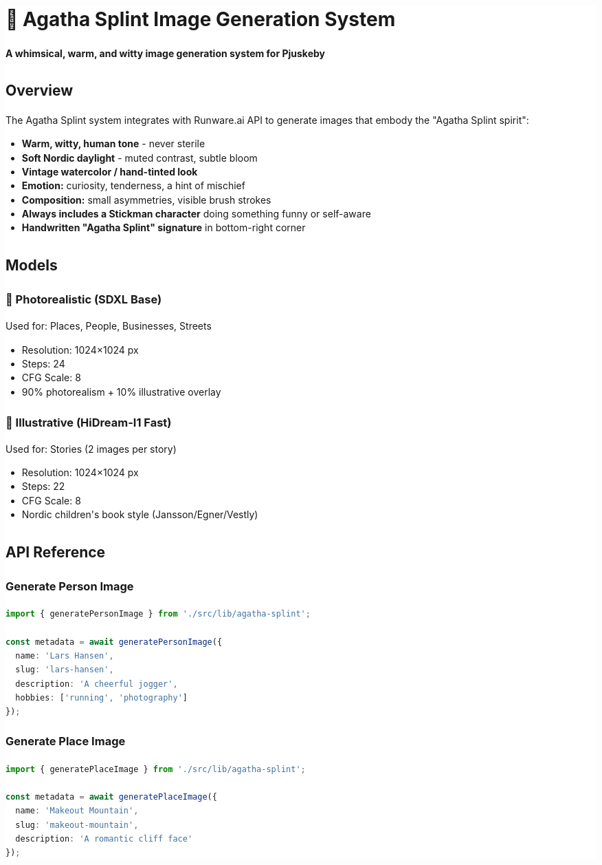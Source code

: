 # 🎨 Agatha Splint Image Generation System

**A whimsical, warm, and witty image generation system for Pjuskeby**

## Overview

The Agatha Splint system integrates with Runware.ai API to generate images that embody the "Agatha Splint spirit":

- **Warm, witty, human tone** - never sterile
- **Soft Nordic daylight** - muted contrast, subtle bloom
- **Vintage watercolor / hand-tinted look**
- **Emotion:** curiosity, tenderness, a hint of mischief
- **Composition:** small asymmetries, visible brush strokes
- **Always includes a Stickman character** doing something funny or self-aware
- **Handwritten "Agatha Splint" signature** in bottom-right corner

## Models

### 📸 Photorealistic (SDXL Base)
Used for: Places, People, Businesses, Streets
- Resolution: 1024×1024 px
- Steps: 24
- CFG Scale: 8
- 90% photorealism + 10% illustrative overlay

### 🎨 Illustrative (HiDream-I1 Fast)
Used for: Stories (2 images per story)
- Resolution: 1024×1024 px
- Steps: 22
- CFG Scale: 8
- Nordic children's book style (Jansson/Egner/Vestly)

## API Reference

### Generate Person Image
```typescript
import { generatePersonImage } from './src/lib/agatha-splint';

const metadata = await generatePersonImage({
  name: 'Lars Hansen',
  slug: 'lars-hansen',
  description: 'A cheerful jogger',
  hobbies: ['running', 'photography']
});
```

### Generate Place Image
```typescript
import { generatePlaceImage } from './src/lib/agatha-splint';

const metadata = await generatePlaceImage({
  name: 'Makeout Mountain',
  slug: 'makeout-mountain',
  description: 'A romantic cliff face'
});
```
